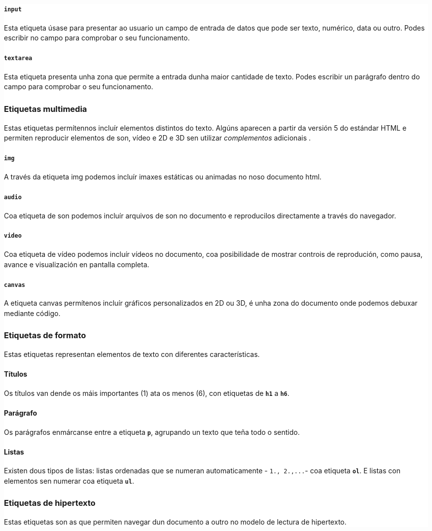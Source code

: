 #### ``input``

Esta etiqueta úsase para presentar ao usuario un campo de entrada de datos que pode ser texto, numérico, data ou outro. Podes escribir no campo para comprobar o seu funcionamento.

#### ``textarea``

Esta etiqueta presenta unha zona que permite a entrada dunha maior cantidade de texto. Podes escribir un parágrafo dentro do campo para comprobar o seu funcionamento.

### Etiquetas multimedia

Estas etiquetas permítennos incluír elementos distintos do texto. Algúns aparecen a partir da versión 5 do estándar HTML e permiten reproducir elementos de son, vídeo e 2D e 3D sen utilizar *complementos* adicionais .

#### ``img``

A través da etiqueta img podemos incluír imaxes estáticas ou animadas no noso documento html.

#### ``audio``

Coa etiqueta de son podemos incluír arquivos de son no documento e reproducilos directamente a través do navegador.

#### ``video``

Coa etiqueta de vídeo podemos incluír vídeos no documento, coa posibilidade de mostrar controis de reprodución, como pausa, avance e visualización en pantalla completa.

#### ``canvas``

A etiqueta canvas permítenos incluír gráficos personalizados en 2D ou 3D, é unha zona do documento onde podemos debuxar mediante código.

### Etiquetas de formato

Estas etiquetas representan elementos de texto con diferentes características.

#### Títulos

Os títulos van dende os máis importantes (1) ata os menos (6), con etiquetas de **``h1``** a **``h6``**.

#### Parágrafo

Os parágrafos enmárcanse entre a etiqueta **``p``**, agrupando un texto que teña todo o sentido.

#### Listas

Existen dous tipos de listas: listas ordenadas que se numeran automaticamente - `1., 2.,...`- coa etiqueta **``ol``**. E listas con elementos sen numerar coa etiqueta **``ul``**.

### Etiquetas de hipertexto

Estas etiquetas son as que permiten navegar dun documento a outro no modelo de lectura de hipertexto.
